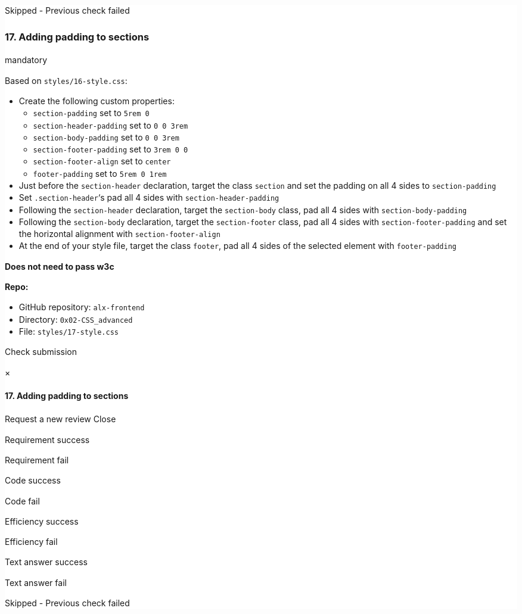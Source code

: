 Skipped - Previous check failed

### 17\. Adding padding to sections

mandatory

Based on `styles/16-style.css`:

-   Create the following custom properties:
    -   `section-padding` set to `5rem 0`
    -   `section-header-padding` set to `0 0 3rem`
    -   `section-body-padding` set to `0 0 3rem`
    -   `section-footer-padding` set to `3rem 0 0`
    -   `section-footer-align` set to `center`
    -   `footer-padding` set to `5rem 0 1rem`
-   Just before the `section-header` declaration, target the class `section` and set the padding on all 4 sides to `section-padding`
-   Set `.section-header`‘s pad all 4 sides with `section-header-padding`
-   Following the `section-header` declaration, target the `section-body` class, pad all 4 sides with `section-body-padding`
-   Following the `section-body` declaration, target the `section-footer` class, pad all 4 sides with `section-footer-padding` and set the horizontal alignment with `section-footer-align`
-   At the end of your style file, target the class `footer`, pad all 4 sides of the selected element with `footer-padding`

**Does not need to pass w3c**

**Repo:**

-   GitHub repository: `alx-frontend`
-   Directory: `0x02-CSS_advanced`
-   File: `styles/17-style.css`

Check submission

×

#### 17\. Adding padding to sections

Request a new review Close

Requirement success

Requirement fail

Code success

Code fail

Efficiency success

Efficiency fail

Text answer success

Text answer fail

Skipped - Previous check failed
